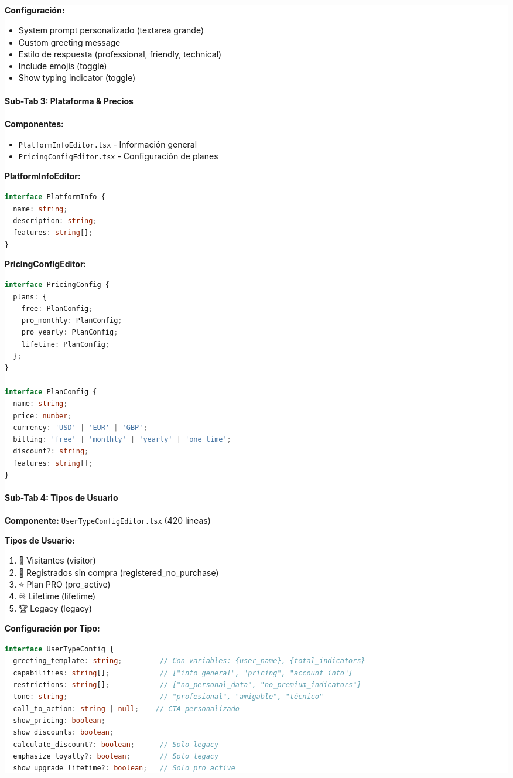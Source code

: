 **Configuración:**
- System prompt personalizado (textarea grande)
- Custom greeting message
- Estilo de respuesta (professional, friendly, technical)
- Include emojis (toggle)
- Show typing indicator (toggle)

#### Sub-Tab 3: Plataforma & Precios

**Componentes:**
- `PlatformInfoEditor.tsx` - Información general
- `PricingConfigEditor.tsx` - Configuración de planes

**PlatformInfoEditor:**
```typescript
interface PlatformInfo {
  name: string;
  description: string;
  features: string[];
}
```

**PricingConfigEditor:**
```typescript
interface PricingConfig {
  plans: {
    free: PlanConfig;
    pro_monthly: PlanConfig;
    pro_yearly: PlanConfig;
    lifetime: PlanConfig;
  };
}

interface PlanConfig {
  name: string;
  price: number;
  currency: 'USD' | 'EUR' | 'GBP';
  billing: 'free' | 'monthly' | 'yearly' | 'one_time';
  discount?: string;
  features: string[];
}
```

#### Sub-Tab 4: Tipos de Usuario

**Componente:** `UserTypeConfigEditor.tsx` (420 líneas)

**Tipos de Usuario:**
1. 👤 Visitantes (visitor)
2. 📝 Registrados sin compra (registered_no_purchase)
3. ⭐ Plan PRO (pro_active)
4. ♾️ Lifetime (lifetime)
5. 🏆 Legacy (legacy)

**Configuración por Tipo:**
```typescript
interface UserTypeConfig {
  greeting_template: string;         // Con variables: {user_name}, {total_indicators}
  capabilities: string[];            // ["info_general", "pricing", "account_info"]
  restrictions: string[];            // ["no_personal_data", "no_premium_indicators"]
  tone: string;                      // "profesional", "amigable", "técnico"
  call_to_action: string | null;    // CTA personalizado
  show_pricing: boolean;
  show_discounts: boolean;
  calculate_discount?: boolean;      // Solo legacy
  emphasize_loyalty?: boolean;       // Solo legacy
  show_upgrade_lifetime?: boolean;   // Solo pro_active
```